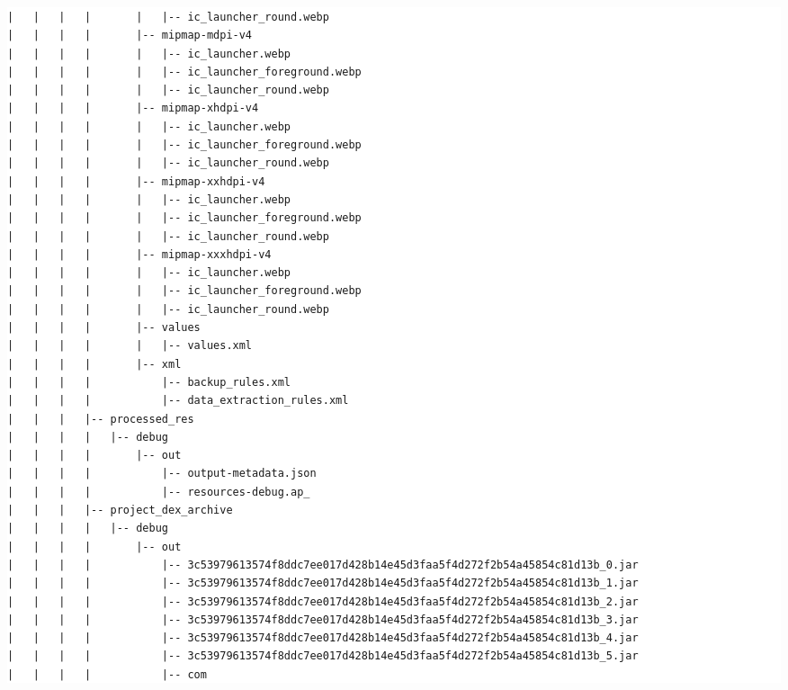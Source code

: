     |   |   |   |       |   |-- ic_launcher_round.webp
    |   |   |   |       |-- mipmap-mdpi-v4
    |   |   |   |       |   |-- ic_launcher.webp
    |   |   |   |       |   |-- ic_launcher_foreground.webp
    |   |   |   |       |   |-- ic_launcher_round.webp
    |   |   |   |       |-- mipmap-xhdpi-v4
    |   |   |   |       |   |-- ic_launcher.webp
    |   |   |   |       |   |-- ic_launcher_foreground.webp
    |   |   |   |       |   |-- ic_launcher_round.webp
    |   |   |   |       |-- mipmap-xxhdpi-v4
    |   |   |   |       |   |-- ic_launcher.webp
    |   |   |   |       |   |-- ic_launcher_foreground.webp
    |   |   |   |       |   |-- ic_launcher_round.webp
    |   |   |   |       |-- mipmap-xxxhdpi-v4
    |   |   |   |       |   |-- ic_launcher.webp
    |   |   |   |       |   |-- ic_launcher_foreground.webp
    |   |   |   |       |   |-- ic_launcher_round.webp
    |   |   |   |       |-- values
    |   |   |   |       |   |-- values.xml
    |   |   |   |       |-- xml
    |   |   |   |           |-- backup_rules.xml
    |   |   |   |           |-- data_extraction_rules.xml
    |   |   |   |-- processed_res
    |   |   |   |   |-- debug
    |   |   |   |       |-- out
    |   |   |   |           |-- output-metadata.json
    |   |   |   |           |-- resources-debug.ap_
    |   |   |   |-- project_dex_archive
    |   |   |   |   |-- debug
    |   |   |   |       |-- out
    |   |   |   |           |-- 3c53979613574f8ddc7ee017d428b14e45d3faa5f4d272f2b54a45854c81d13b_0.jar
    |   |   |   |           |-- 3c53979613574f8ddc7ee017d428b14e45d3faa5f4d272f2b54a45854c81d13b_1.jar
    |   |   |   |           |-- 3c53979613574f8ddc7ee017d428b14e45d3faa5f4d272f2b54a45854c81d13b_2.jar
    |   |   |   |           |-- 3c53979613574f8ddc7ee017d428b14e45d3faa5f4d272f2b54a45854c81d13b_3.jar
    |   |   |   |           |-- 3c53979613574f8ddc7ee017d428b14e45d3faa5f4d272f2b54a45854c81d13b_4.jar
    |   |   |   |           |-- 3c53979613574f8ddc7ee017d428b14e45d3faa5f4d272f2b54a45854c81d13b_5.jar
    |   |   |   |           |-- com